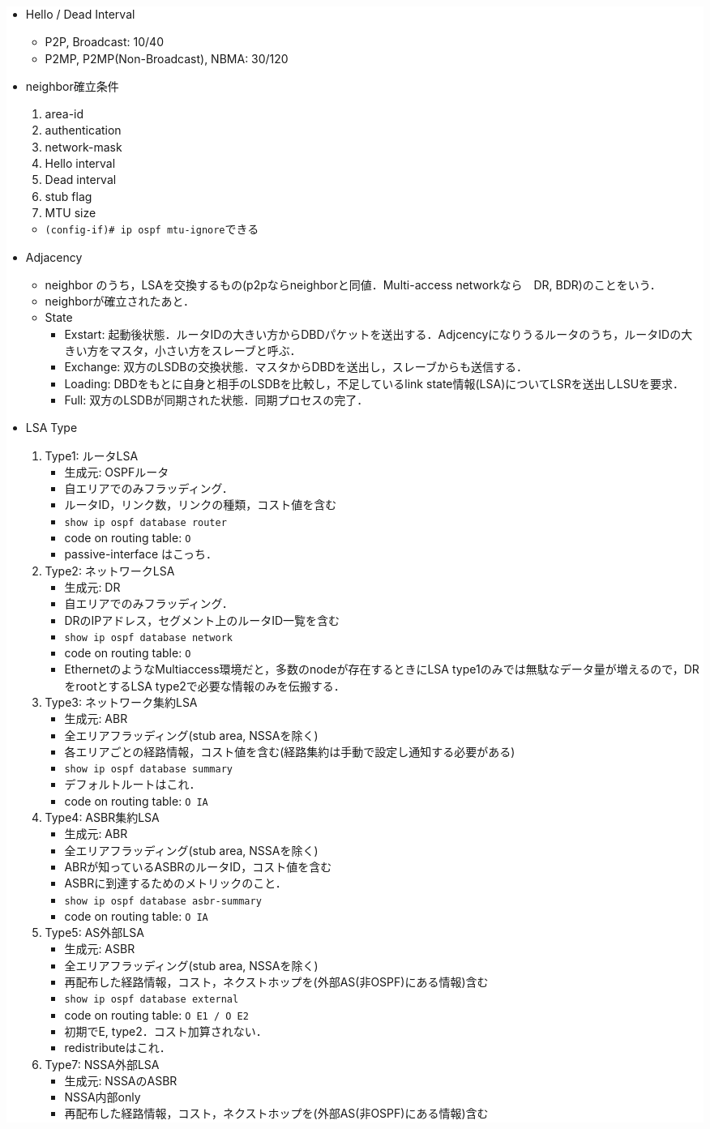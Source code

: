 - Hello / Dead Interval
  - P2P, Broadcast: 10/40
  - P2MP, P2MP(Non-Broadcast), NBMA: 30/120

- neighbor確立条件
  1. area-id
  1. authentication
  1. network-mask
  1. Hello interval
  1. Dead interval
  1. stub flag
  1. MTU size
    - `(config-if)# ip ospf mtu-ignore`できる

- Adjacency
  - neighbor のうち，LSAを交換するもの(p2pならneighborと同値．Multi-access networkなら　DR, BDR)のことをいう．
  - neighborが確立されたあと．
  - State
    - Exstart: 起動後状態．ルータIDの大きい方からDBDパケットを送出する．Adjcencyになりうるルータのうち，ルータIDの大きい方をマスタ，小さい方をスレーブと呼ぶ．
    - Exchange: 双方のLSDBの交換状態．マスタからDBDを送出し，スレーブからも送信する．
    - Loading: DBDをもとに自身と相手のLSDBを比較し，不足しているlink state情報(LSA)についてLSRを送出しLSUを要求．
    - Full: 双方のLSDBが同期された状態．同期プロセスの完了．

- LSA Type
    1. Type1: ルータLSA
        - 生成元: OSPFルータ
        - 自エリアでのみフラッディング．
        - ルータID，リンク数，リンクの種類，コスト値を含む
        - `show ip ospf database router`
        - code on routing table: `O`
        - passive-interface はこっち．
    1. Type2: ネットワークLSA
        - 生成元: DR
        - 自エリアでのみフラッディング．
        - DRのIPアドレス，セグメント上のルータID一覧を含む
        - `show ip ospf database network`
        - code on routing table: `O`
        - EthernetのようなMultiaccess環境だと，多数のnodeが存在するときにLSA type1のみでは無駄なデータ量が増えるので，DRをrootとするLSA type2で必要な情報のみを伝搬する．
    1. Type3: ネットワーク集約LSA
        - 生成元: ABR
        - 全エリアフラッディング(stub area, NSSAを除く)
        - 各エリアごとの経路情報，コスト値を含む(経路集約は手動で設定し通知する必要がある)
        - `show ip ospf database summary`
        - デフォルトルートはこれ．
        - code on routing table: `O IA`
    1. Type4: ASBR集約LSA
        - 生成元: ABR
        - 全エリアフラッディング(stub area, NSSAを除く)
        - ABRが知っているASBRのルータID，コスト値を含む
        - ASBRに到達するためのメトリックのこと．
        - `show ip ospf database asbr-summary`
        - code on routing table: `O IA`
    1. Type5: AS外部LSA
        - 生成元: ASBR
        - 全エリアフラッディング(stub area, NSSAを除く)
        - 再配布した経路情報，コスト，ネクストホップを(外部AS(非OSPF)にある情報)含む
        - `show ip ospf database external`
        - code on routing table: `O E1 / O E2`
        - 初期でE, type2．コスト加算されない．
        - redistributeはこれ．
    1. Type7: NSSA外部LSA
        - 生成元: NSSAのASBR
        - NSSA内部only
        - 再配布した経路情報，コスト，ネクストホップを(外部AS(非OSPF)にある情報)含む